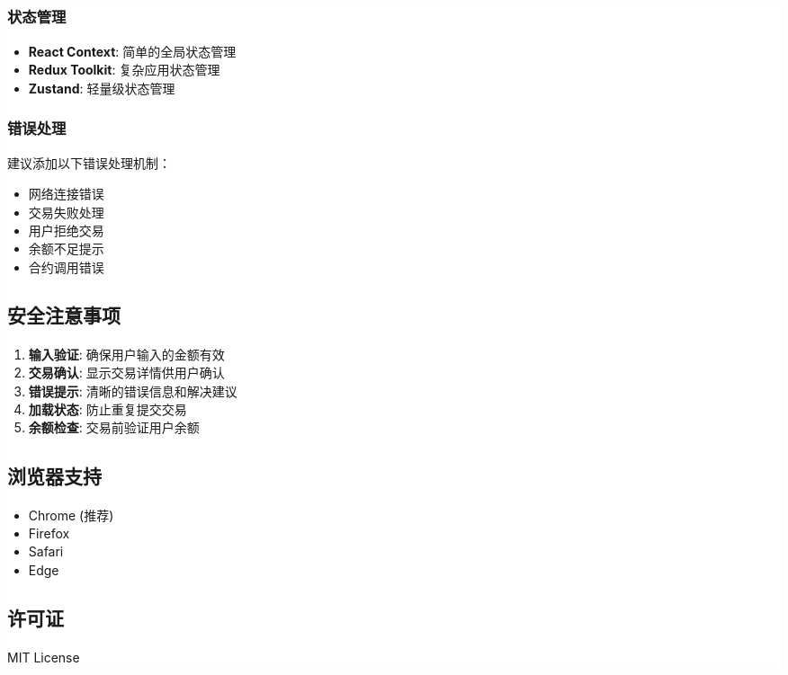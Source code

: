 ### 状态管理
- **React Context**: 简单的全局状态管理
- **Redux Toolkit**: 复杂应用状态管理
- **Zustand**: 轻量级状态管理

### 错误处理
建议添加以下错误处理机制：
- 网络连接错误
- 交易失败处理
- 用户拒绝交易
- 余额不足提示
- 合约调用错误

## 安全注意事项

1. **输入验证**: 确保用户输入的金额有效
2. **交易确认**: 显示交易详情供用户确认
3. **错误提示**: 清晰的错误信息和解决建议
4. **加载状态**: 防止重复提交交易
5. **余额检查**: 交易前验证用户余额

## 浏览器支持

- Chrome (推荐)
- Firefox
- Safari
- Edge

## 许可证

MIT License